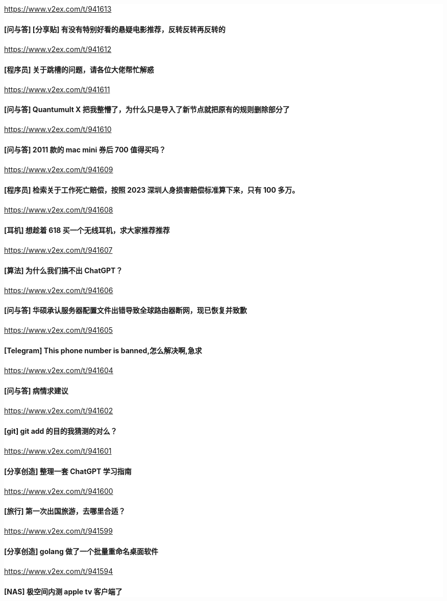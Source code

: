 https://www.v2ex.com/t/941613

#### \[问与答\] \[分享贴\] 有没有特别好看的悬疑电影推荐，反转反转再反转的 

https://www.v2ex.com/t/941612

#### \[程序员\] 关于跳槽的问题，请各位大佬帮忙解惑

https://www.v2ex.com/t/941611

#### \[问与答\] Quantumult X 把我整懵了，为什么只是导入了新节点就把原有的规则删除部分了

https://www.v2ex.com/t/941610

#### \[问与答\] 2011 款的 mac mini 券后 700 值得买吗？

https://www.v2ex.com/t/941609

#### \[程序员\] 检索关于工作死亡赔偿，按照 2023 深圳人身损害赔偿标准算下来，只有 100 多万。

https://www.v2ex.com/t/941608

#### \[耳机\] 想趁着 618 买一个无线耳机，求大家推荐推荐

https://www.v2ex.com/t/941607

#### \[算法\] 为什么我们搞不出 ChatGPT？

https://www.v2ex.com/t/941606

#### \[问与答\] 华硕承认服务器配置文件出错导致全球路由器断网，现已恢复并致歉

https://www.v2ex.com/t/941605

#### \[Telegram\] This phone number is banned,怎么解决啊,急求

https://www.v2ex.com/t/941604

#### \[问与答\] 病情求建议

https://www.v2ex.com/t/941602

#### \[git\] git add 的目的我猜测的对么？

https://www.v2ex.com/t/941601

#### \[分享创造\] 整理一套 ChatGPT 学习指南

https://www.v2ex.com/t/941600

#### \[旅行\] 第一次出国旅游，去哪里合适？

https://www.v2ex.com/t/941599

#### \[分享创造\] golang 做了一个批量重命名桌面软件

https://www.v2ex.com/t/941594

#### \[NAS\] 极空间内测 apple tv 客户端了
